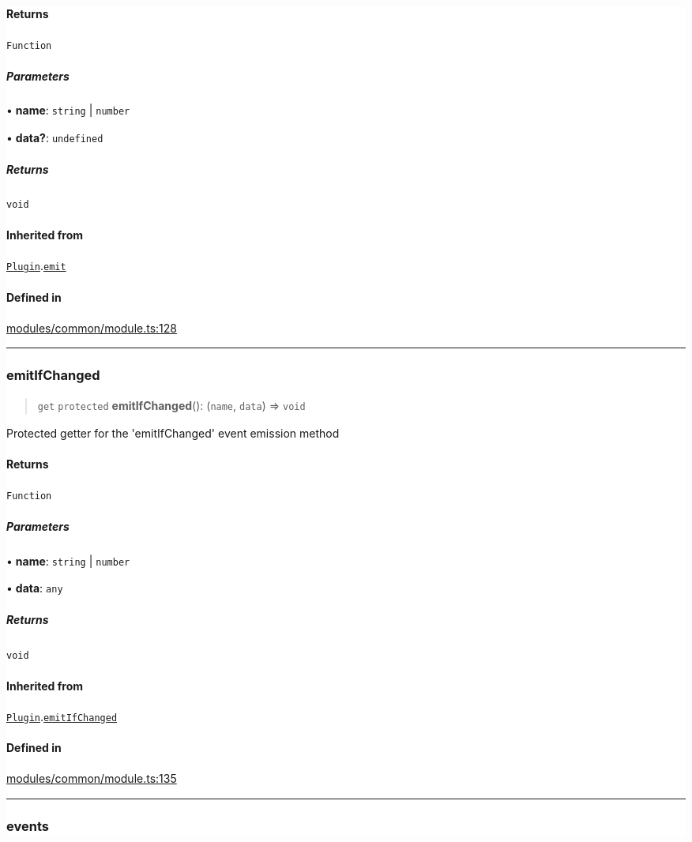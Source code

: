 #### Returns

`Function`

##### Parameters

• **name**: `string` \| `number`

• **data?**: `undefined`

##### Returns

`void`

#### Inherited from

[`Plugin`](Plugin.md).[`emit`](Plugin.md#emit)

#### Defined in

[modules/common/module.ts:128](https://github.com/btwld/vxdk/blob/f0c08b605fe2b92843fdce69d1d8f956007afe49/src/modules/common/module.ts#L128)

***

### emitIfChanged

> `get` `protected` **emitIfChanged**(): (`name`, `data`) => `void`

Protected getter for the 'emitIfChanged' event emission method

#### Returns

`Function`

##### Parameters

• **name**: `string` \| `number`

• **data**: `any`

##### Returns

`void`

#### Inherited from

[`Plugin`](Plugin.md).[`emitIfChanged`](Plugin.md#emitifchanged)

#### Defined in

[modules/common/module.ts:135](https://github.com/btwld/vxdk/blob/f0c08b605fe2b92843fdce69d1d8f956007afe49/src/modules/common/module.ts#L135)

***

### events
